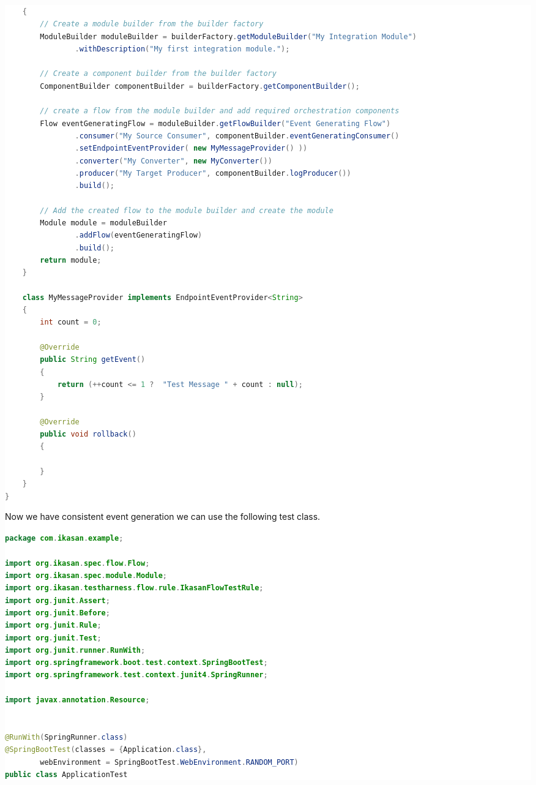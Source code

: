 ```java
    {
        // Create a module builder from the builder factory
        ModuleBuilder moduleBuilder = builderFactory.getModuleBuilder("My Integration Module")
                .withDescription("My first integration module.");

        // Create a component builder from the builder factory
        ComponentBuilder componentBuilder = builderFactory.getComponentBuilder();

        // create a flow from the module builder and add required orchestration components
        Flow eventGeneratingFlow = moduleBuilder.getFlowBuilder("Event Generating Flow")
                .consumer("My Source Consumer", componentBuilder.eventGeneratingConsumer()
                .setEndpointEventProvider( new MyMessageProvider() ))
                .converter("My Converter", new MyConverter())
                .producer("My Target Producer", componentBuilder.logProducer())
                .build();

        // Add the created flow to the module builder and create the module
        Module module = moduleBuilder
                .addFlow(eventGeneratingFlow)
                .build();
        return module;
    }

    class MyMessageProvider implements EndpointEventProvider<String>
    {
        int count = 0;

        @Override
        public String getEvent()
        {
            return (++count <= 1 ?  "Test Message " + count : null);
        }

        @Override
        public void rollback()
        {

        }
    }
}
```
Now we have consistent event generation we can use the following test class.
```java
package com.ikasan.example;

import org.ikasan.spec.flow.Flow;
import org.ikasan.spec.module.Module;
import org.ikasan.testharness.flow.rule.IkasanFlowTestRule;
import org.junit.Assert;
import org.junit.Before;
import org.junit.Rule;
import org.junit.Test;
import org.junit.runner.RunWith;
import org.springframework.boot.test.context.SpringBootTest;
import org.springframework.test.context.junit4.SpringRunner;

import javax.annotation.Resource;


@RunWith(SpringRunner.class)
@SpringBootTest(classes = {Application.class},
        webEnvironment = SpringBootTest.WebEnvironment.RANDOM_PORT)
public class ApplicationTest
```